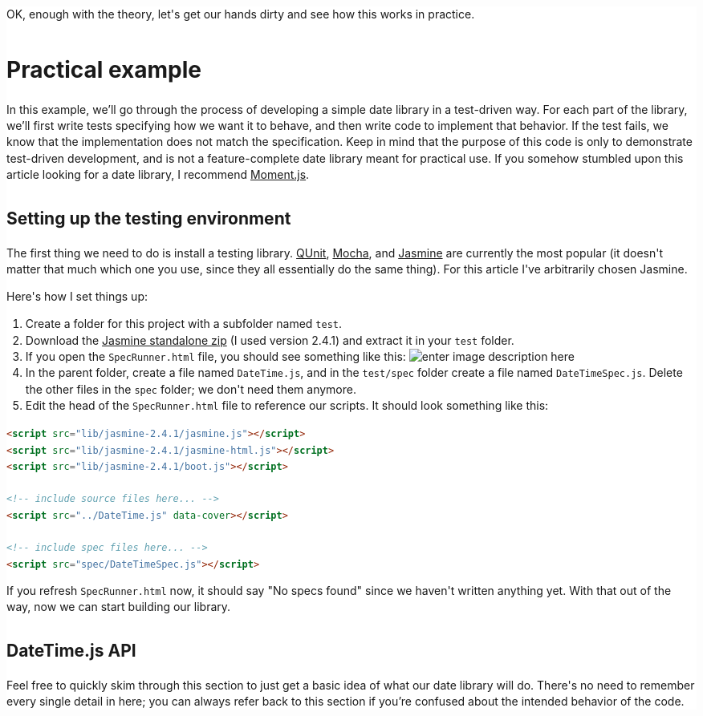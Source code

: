 OK, enough with the theory, let's get our hands dirty and see how this works in practice.

# Practical example

In this example, we’ll go through the process of developing a simple date library in a test-driven way. For each part of the library, we’ll first write tests specifying how we want it to behave, and then write code to implement that behavior. If the test fails, we know that the implementation does not match the specification. Keep in mind that the purpose of this code is only to demonstrate test-driven development, and is not a feature-complete date library meant for practical use. If you somehow stumbled upon this article looking for a date library, I recommend [Moment.js](http://momentjs.com/).

## Setting up the testing environment

The first thing we need to do is install a testing library. [QUnit](https://qunitjs.com/), [Mocha](https://mochajs.org/), and [Jasmine](http://jasmine.github.io/2.4/introduction.html) are currently the most popular (it doesn't matter that much which one you use, since they all essentially do the same thing). For this article I've arbitrarily chosen Jasmine. 

Here's how I set things up:

 1. Create a folder for this project with a subfolder named `test`.
 2. Download the [Jasmine standalone zip](https://github.com/jasmine/jasmine/releases) (I used version 2.4.1) and extract it in your `test` folder.
 3. If you open the `SpecRunner.html` file, you should see something like this: 
 ![enter image description here](http://i.stack.imgur.com/ZPBiJ.png)
 4. In the parent folder, create a file named `DateTime.js`, and in the `test/spec` folder create a file named `DateTimeSpec.js`. Delete the other files in the `spec` folder; we don't need them anymore.
 5. Edit the head of the `SpecRunner.html` file to reference our scripts. It should look something like this:

```html
<script src="lib/jasmine-2.4.1/jasmine.js"></script>
<script src="lib/jasmine-2.4.1/jasmine-html.js"></script>
<script src="lib/jasmine-2.4.1/boot.js"></script>
 
<!-- include source files here... -->
<script src="../DateTime.js" data-cover></script>
 
<!-- include spec files here... -->
<script src="spec/DateTimeSpec.js"></script>
```

If you refresh `SpecRunner.html` now, it should say "No specs found" since we haven't written anything yet. With that out of the way, now we can start building our library.

## DateTime.js API

Feel free to quickly skim through this section to just get a basic idea of what our date library will do. There's no need to remember every single detail in here; you can always refer back to this section if you’re confused about the intended behavior of the code.
